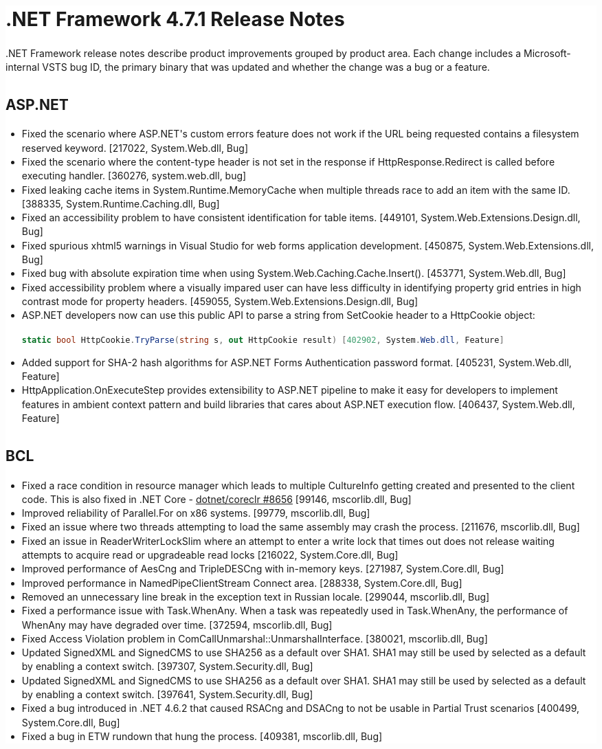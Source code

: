 # .NET Framework 4.7.1 Release Notes

.NET Framework release notes describe product improvements grouped by product area. Each change includes a Microsoft-internal VSTS bug ID, the primary binary that was updated and whether the change was a bug or a feature.

## ASP.NET

* Fixed the scenario where ASP.NET's custom errors feature does not work if the URL being requested contains a filesystem reserved keyword. [217022, System.Web.dll, Bug]
* Fixed the scenario where the content-type header is not set in the response if HttpResponse.Redirect is called before executing handler. [360276, system.web.dll, bug]
* Fixed leaking cache items in System.Runtime.MemoryCache when multiple threads race to add an item with the same ID. [388335, System.Runtime.Caching.dll, Bug]
* Fixed an accessibility problem to have consistent identification for table items. [449101, System.Web.Extensions.Design.dll, Bug]
* Fixed spurious xhtml5 warnings in Visual Studio for web forms application development. [450875, System.Web.Extensions.dll, Bug]
* Fixed bug with absolute expiration time when using System.Web.Caching.Cache.Insert(). [453771, System.Web.dll, Bug]
* Fixed accessibility problem where a visually impared user can have less difficulty in identifying property grid entries in high contrast mode for property headers. [459055, System.Web.Extensions.Design.dll, Bug]
* ASP.NET developers now can use this public API to parse a string from SetCookie header to a HttpCookie object:
   ```csharp
   static bool HttpCookie.TryParse(string s, out HttpCookie result) [402902, System.Web.dll, Feature]
   ```
* Added support for SHA-2 hash algorithms for ASP.NET Forms Authentication password format. [405231, System.Web.dll, Feature]
* HttpApplication.OnExecuteStep provides extensibility to ASP.NET pipeline to make it easy for developers to implement features in ambient context pattern and build libraries that cares about ASP.NET execution flow. [406437, System.Web.dll, Feature]

## BCL

* Fixed a race condition in resource manager which leads to multiple CultureInfo getting created and presented to the client code. This is also fixed in .NET Core -  [dotnet/coreclr #8656](https://github.com/dotnet/coreclr/pull/8656)  [99146, mscorlib.dll, Bug]
* Improved reliability of Parallel.For on x86 systems. [99779, mscorlib.dll, Bug]
* Fixed an issue where two threads attempting to load the same assembly may crash the process. [211676, mscorlib.dll, Bug]
* Fixed an issue in ReaderWriterLockSlim where an attempt to enter a write lock that times out does not release waiting attempts to acquire read or upgradeable read locks [216022, System.Core.dll, Bug]
* Improved performance of AesCng and TripleDESCng with in-memory keys. [271987, System.Core.dll, Bug]
* Improved performance in NamedPipeClientStream Connect area.  [288338, System.Core.dll, Bug]
* Removed an unnecessary line break in the exception text in Russian locale. [299044, mscorlib.dll, Bug]
* Fixed a performance issue with Task.WhenAny. When a task was repeatedly used in Task.WhenAny, the performance of WhenAny may have degraded over time. [372594, mscorlib.dll, Bug]
* Fixed Access Violation problem in ComCallUnmarshal::UnmarshalInterface. [380021, mscorlib.dll, Bug]
* Updated SignedXML and SignedCMS to use SHA256 as a default over SHA1. SHA1 may still be used by selected as a default by enabling a context switch. [397307, System.Security.dll, Bug]
* Updated SignedXML and SignedCMS to use SHA256 as a default over SHA1. SHA1 may still be used by selected as a default by enabling a context switch. [397641, System.Security.dll, Bug]
* Fixed a bug introduced in .NET 4.6.2 that caused RSACng and DSACng to not be usable in Partial Trust scenarios [400499, System.Core.dll, Bug]
* Fixed a bug in ETW rundown that hung the process. [409381, mscorlib.dll, Bug]